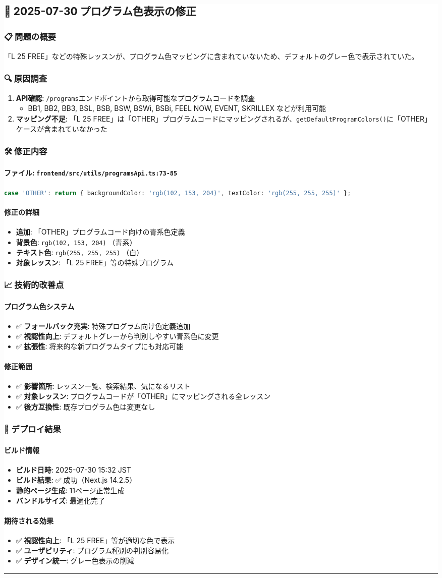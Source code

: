 
## 🎨 2025-07-30 プログラム色表示の修正

### 📋 問題の概要
「L 25 FREE」などの特殊レッスンが、プログラム色マッピングに含まれていないため、デフォルトのグレー色で表示されていた。

### 🔍 原因調査
1. **API確認**: `/programs`エンドポイントから取得可能なプログラムコードを調査
   - BB1, BB2, BB3, BSL, BSB, BSW, BSWi, BSBi, FEEL NOW, EVENT, SKRILLEX などが利用可能
2. **マッピング不足**: 「L 25 FREE」は「OTHER」プログラムコードにマッピングされるが、`getDefaultProgramColors()`に「OTHER」ケースが含まれていなかった

### 🛠️ 修正内容

#### **ファイル**: `frontend/src/utils/programsApi.ts:73-85`
```typescript
case 'OTHER': return { backgroundColor: 'rgb(102, 153, 204)', textColor: 'rgb(255, 255, 255)' };
```

#### **修正の詳細**
- **追加**: 「OTHER」プログラムコード向けの青系色定義
- **背景色**: `rgb(102, 153, 204)` （青系）
- **テキスト色**: `rgb(255, 255, 255)` （白）
- **対象レッスン**: 「L 25 FREE」等の特殊プログラム

### 📈 技術的改善点

#### **プログラム色システム**
- ✅ **フォールバック充実**: 特殊プログラム向け色定義追加
- ✅ **視認性向上**: デフォルトグレーから判別しやすい青系色に変更
- ✅ **拡張性**: 将来的な新プログラムタイプにも対応可能

#### **修正範囲**
- ✅ **影響箇所**: レッスン一覧、検索結果、気になるリスト
- ✅ **対象レッスン**: プログラムコードが「OTHER」にマッピングされる全レッスン
- ✅ **後方互換性**: 既存プログラム色は変更なし

### 🚀 デプロイ結果

#### **ビルド情報**
- **ビルド日時**: 2025-07-30 15:32 JST
- **ビルド結果**: ✅ 成功（Next.js 14.2.5）
- **静的ページ生成**: 11ページ正常生成
- **バンドルサイズ**: 最適化完了

#### **期待される効果**
- ✅ **視認性向上**: 「L 25 FREE」等が適切な色で表示
- ✅ **ユーザビリティ**: プログラム種別の判別容易化
- ✅ **デザイン統一**: グレー色表示の削減

---